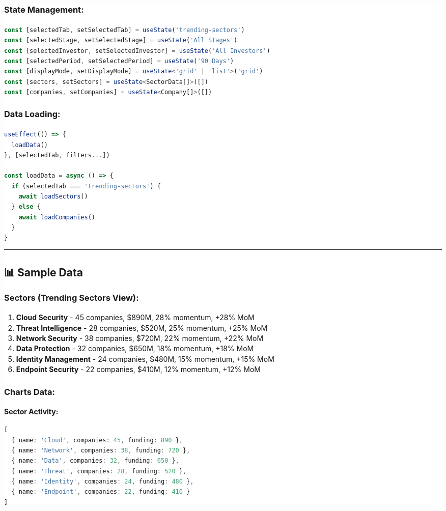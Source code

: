 ```typescript
```

### **State Management:**
```typescript
const [selectedTab, setSelectedTab] = useState('trending-sectors')
const [selectedStage, setSelectedStage] = useState('All Stages')
const [selectedInvestor, setSelectedInvestor] = useState('All Investors')
const [selectedPeriod, setSelectedPeriod] = useState('90 Days')
const [displayMode, setDisplayMode] = useState<'grid' | 'list'>('grid')
const [sectors, setSectors] = useState<SectorData[]>([])
const [companies, setCompanies] = useState<Company[]>([])
```

### **Data Loading:**
```typescript
useEffect(() => {
  loadData()
}, [selectedTab, filters...])

const loadData = async () => {
  if (selectedTab === 'trending-sectors') {
    await loadSectors()
  } else {
    await loadCompanies()
  }
}
```

---

## 📊 Sample Data

### **Sectors (Trending Sectors View):**
1. **Cloud Security** - 45 companies, $890M, 28% momentum, +28% MoM
2. **Threat Intelligence** - 28 companies, $520M, 25% momentum, +25% MoM
3. **Network Security** - 38 companies, $720M, 22% momentum, +22% MoM
4. **Data Protection** - 32 companies, $650M, 18% momentum, +18% MoM
5. **Identity Management** - 24 companies, $480M, 15% momentum, +15% MoM
6. **Endpoint Security** - 22 companies, $410M, 12% momentum, +12% MoM

### **Charts Data:**

**Sector Activity:**
```typescript
[
  { name: 'Cloud', companies: 45, funding: 890 },
  { name: 'Network', companies: 38, funding: 720 },
  { name: 'Data', companies: 32, funding: 650 },
  { name: 'Threat', companies: 28, funding: 520 },
  { name: 'Identity', companies: 24, funding: 480 },
  { name: 'Endpoint', companies: 22, funding: 410 }
]
```
